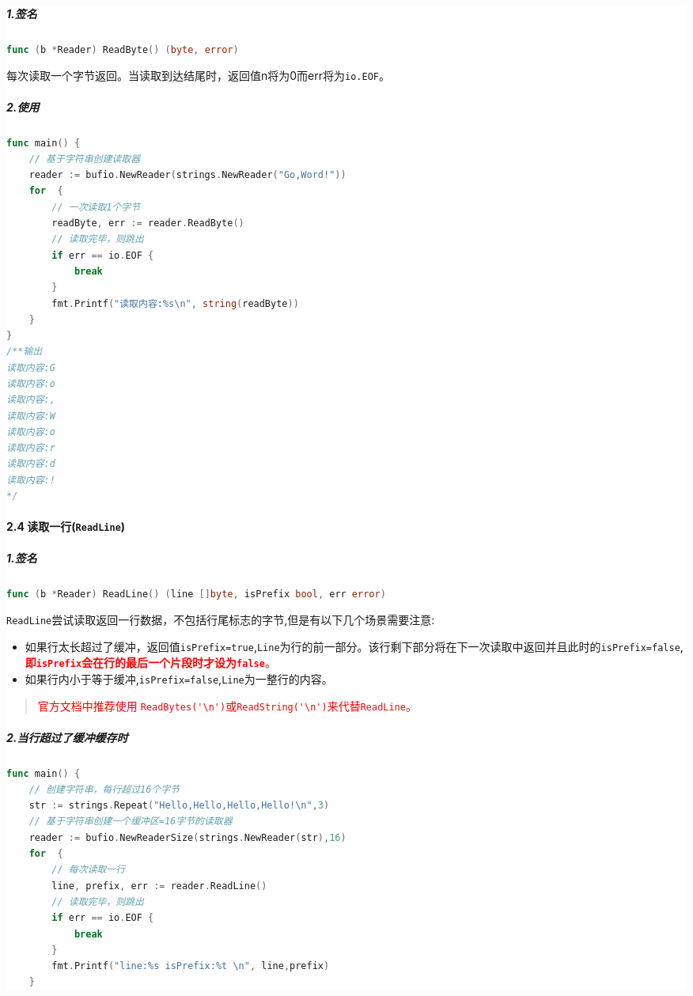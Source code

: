##### 1.签名

```go
func (b *Reader) ReadByte() (byte, error)
```

每次读取一个字节返回。当读取到达结尾时，返回值n将为0而err将为`io.EOF`。

##### 2.使用

```go
func main() {
	// 基于字符串创建读取器
	reader := bufio.NewReader(strings.NewReader("Go,Word!"))
	for  {
		// 一次读取1个字节
		readByte, err := reader.ReadByte()
		// 读取完毕，则跳出
		if err == io.EOF {
			break
		}
		fmt.Printf("读取内容:%s\n", string(readByte))
	}
}
/**输出
读取内容:G
读取内容:o
读取内容:,
读取内容:W
读取内容:o
读取内容:r
读取内容:d
读取内容:!
*/
```

#### 2.4 读取一行(`ReadLine`)

##### 1.签名

```go
func (b *Reader) ReadLine() (line []byte, isPrefix bool, err error)
```

`ReadLine`尝试读取返回一行数据，不包括行尾标志的字节,但是有以下几个场景需要注意:

- 如果行太长超过了缓冲，返回值`isPrefix=true`,`Line`为行的前一部分。该行剩下部分将在下一次读取中返回并且此时的`isPrefix=false`,<font color=red>**即`isPrefix`会在行的最后一个片段时才设为`false`**。</font>
- 如果行内小于等于缓冲,`isPrefix=false`,`Line`为一整行的内容。

> <font color=red>官方文档中推荐使用 `ReadBytes('\n')`或`ReadString('\n')`来代替`ReadLine`。</font>

##### 2.当行超过了缓冲缓存时

```go
func main() {
	// 创建字符串，每行超过16个字节
	str := strings.Repeat("Hello,Hello,Hello,Hello!\n",3)
	// 基于字符串创建一个缓冲区=16字节的读取器
	reader := bufio.NewReaderSize(strings.NewReader(str),16)
	for  {
		// 每次读取一行
		line, prefix, err := reader.ReadLine()
		// 读取完毕，则跳出
		if err == io.EOF {
			break
		}
		fmt.Printf("line:%s isPrefix:%t \n", line,prefix)
	}
```